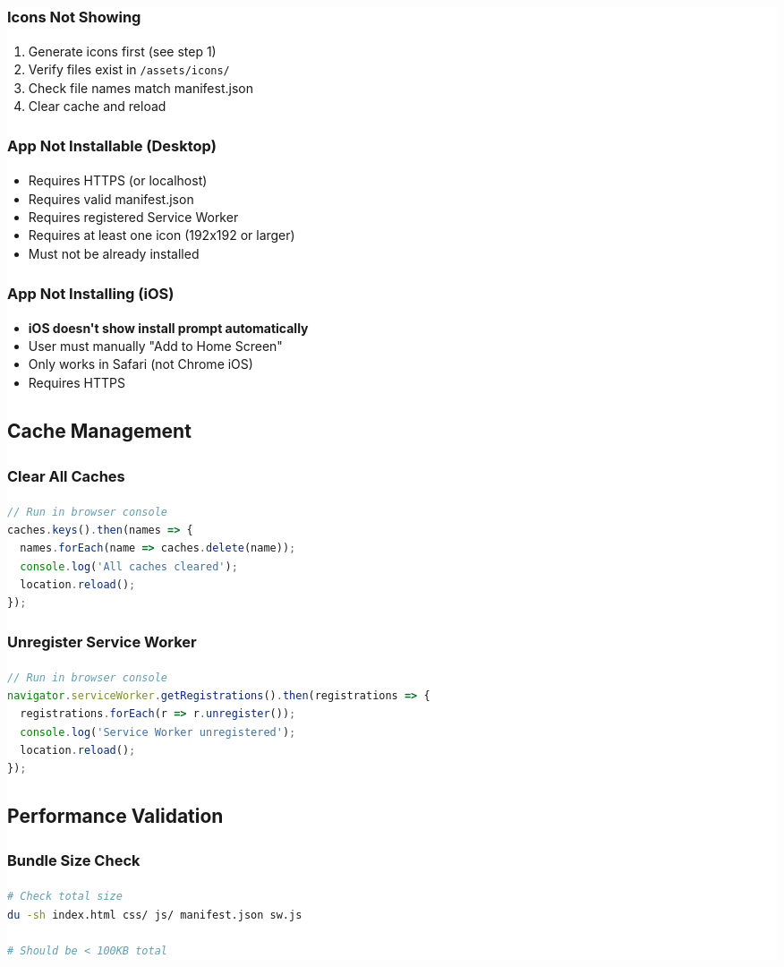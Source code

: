 ### Icons Not Showing
1. Generate icons first (see step 1)
2. Verify files exist in `/assets/icons/`
3. Check file names match manifest.json
4. Clear cache and reload

### App Not Installable (Desktop)
- Requires HTTPS (or localhost)
- Requires valid manifest.json
- Requires registered Service Worker
- Requires at least one icon (192x192 or larger)
- Must not be already installed

### App Not Installing (iOS)
- **iOS doesn't show install prompt automatically**
- User must manually "Add to Home Screen"
- Only works in Safari (not Chrome iOS)
- Requires HTTPS

## Cache Management

### Clear All Caches
```javascript
// Run in browser console
caches.keys().then(names => {
  names.forEach(name => caches.delete(name));
  console.log('All caches cleared');
  location.reload();
});
```

### Unregister Service Worker
```javascript
// Run in browser console
navigator.serviceWorker.getRegistrations().then(registrations => {
  registrations.forEach(r => r.unregister());
  console.log('Service Worker unregistered');
  location.reload();
});
```

## Performance Validation

### Bundle Size Check
```bash
# Check total size
du -sh index.html css/ js/ manifest.json sw.js

# Should be < 100KB total
```
